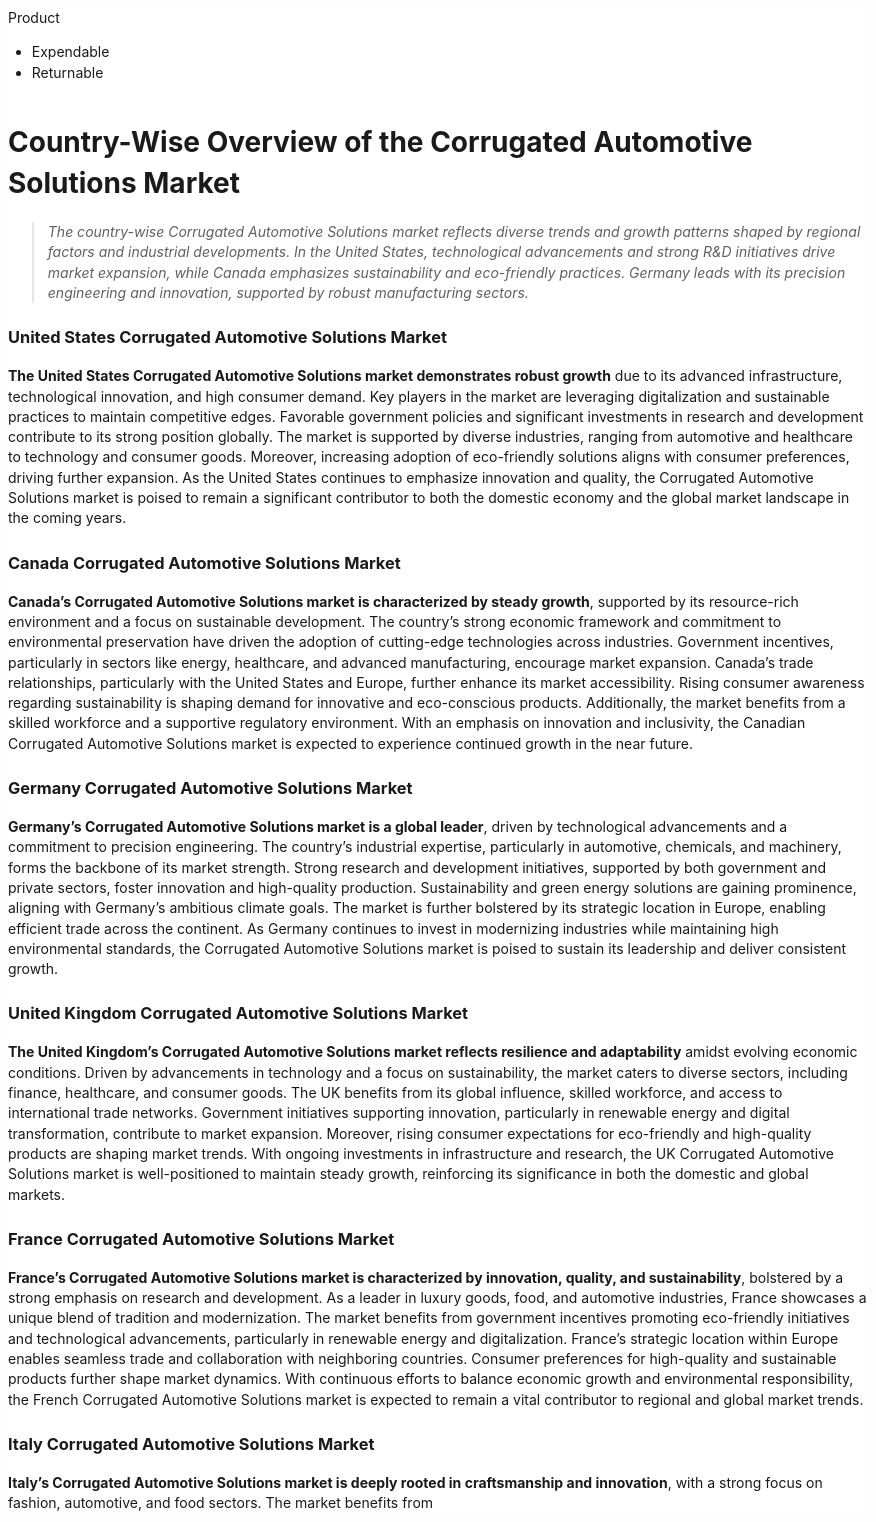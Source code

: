 Product</h3><ul><li>Expendable</li><li>Returnable</li></ul><h1><span class="">Country-Wise Overview of the Corrugated Automotive Solutions Market<br /></span></h1><blockquote><p><em><span class="">The country-wise Corrugated Automotive Solutions market reflects diverse trends and growth patterns shaped by regional factors and industrial developments. In the United States, technological advancements and strong R&amp;D initiatives drive market expansion, while Canada emphasizes sustainability and eco-friendly practices. Germany leads with its precision engineering and innovation, supported by robust manufacturing sectors.</span></em></p></blockquote><h3><strong>United States Corrugated Automotive Solutions Market</strong></h3><p><strong>The United States Corrugated Automotive Solutions market demonstrates robust growth</strong> due to its advanced infrastructure, technological innovation, and high consumer demand. Key players in the market are leveraging digitalization and sustainable practices to maintain competitive edges. Favorable government policies and significant investments in research and development contribute to its strong position globally. The market is supported by diverse industries, ranging from automotive and healthcare to technology and consumer goods. Moreover, increasing adoption of eco-friendly solutions aligns with consumer preferences, driving further expansion. As the United States continues to emphasize innovation and quality, the Corrugated Automotive Solutions market is poised to remain a significant contributor to both the domestic economy and the global market landscape in the coming years.</p><h3><strong>Canada Corrugated Automotive Solutions Market</strong></h3><p><strong>Canada&rsquo;s Corrugated Automotive Solutions market is characterized by steady growth</strong>, supported by its resource-rich environment and a focus on sustainable development. The country&rsquo;s strong economic framework and commitment to environmental preservation have driven the adoption of cutting-edge technologies across industries. Government incentives, particularly in sectors like energy, healthcare, and advanced manufacturing, encourage market expansion. Canada&rsquo;s trade relationships, particularly with the United States and Europe, further enhance its market accessibility. Rising consumer awareness regarding sustainability is shaping demand for innovative and eco-conscious products. Additionally, the market benefits from a skilled workforce and a supportive regulatory environment. With an emphasis on innovation and inclusivity, the Canadian Corrugated Automotive Solutions market is expected to experience continued growth in the near future.</p><h3><strong>Germany Corrugated Automotive Solutions Market</strong></h3><p><strong>Germany&rsquo;s Corrugated Automotive Solutions market is a global leader</strong>, driven by technological advancements and a commitment to precision engineering. The country&rsquo;s industrial expertise, particularly in automotive, chemicals, and machinery, forms the backbone of its market strength. Strong research and development initiatives, supported by both government and private sectors, foster innovation and high-quality production. Sustainability and green energy solutions are gaining prominence, aligning with Germany&rsquo;s ambitious climate goals. The market is further bolstered by its strategic location in Europe, enabling efficient trade across the continent. As Germany continues to invest in modernizing industries while maintaining high environmental standards, the Corrugated Automotive Solutions market is poised to sustain its leadership and deliver consistent growth.</p><h3><strong>United Kingdom Corrugated Automotive Solutions Market</strong></h3><p><strong>The United Kingdom&rsquo;s Corrugated Automotive Solutions market reflects resilience and adaptability</strong> amidst evolving economic conditions. Driven by advancements in technology and a focus on sustainability, the market caters to diverse sectors, including finance, healthcare, and consumer goods. The UK benefits from its global influence, skilled workforce, and access to international trade networks. Government initiatives supporting innovation, particularly in renewable energy and digital transformation, contribute to market expansion. Moreover, rising consumer expectations for eco-friendly and high-quality products are shaping market trends. With ongoing investments in infrastructure and research, the UK Corrugated Automotive Solutions market is well-positioned to maintain steady growth, reinforcing its significance in both the domestic and global markets.</p><h3><strong>France Corrugated Automotive Solutions Market</strong></h3><p><strong>France&rsquo;s Corrugated Automotive Solutions market is characterized by innovation, quality, and sustainability</strong>, bolstered by a strong emphasis on research and development. As a leader in luxury goods, food, and automotive industries, France showcases a unique blend of tradition and modernization. The market benefits from government incentives promoting eco-friendly initiatives and technological advancements, particularly in renewable energy and digitalization. France&rsquo;s strategic location within Europe enables seamless trade and collaboration with neighboring countries. Consumer preferences for high-quality and sustainable products further shape market dynamics. With continuous efforts to balance economic growth and environmental responsibility, the French Corrugated Automotive Solutions market is expected to remain a vital contributor to regional and global market trends.</p><h3><strong>Italy Corrugated Automotive Solutions Market</strong></h3><p><strong>Italy&rsquo;s Corrugated Automotive Solutions market is deeply rooted in craftsmanship and innovation</strong>, with a strong focus on fashion, automotive, and food sectors. The market benefits from